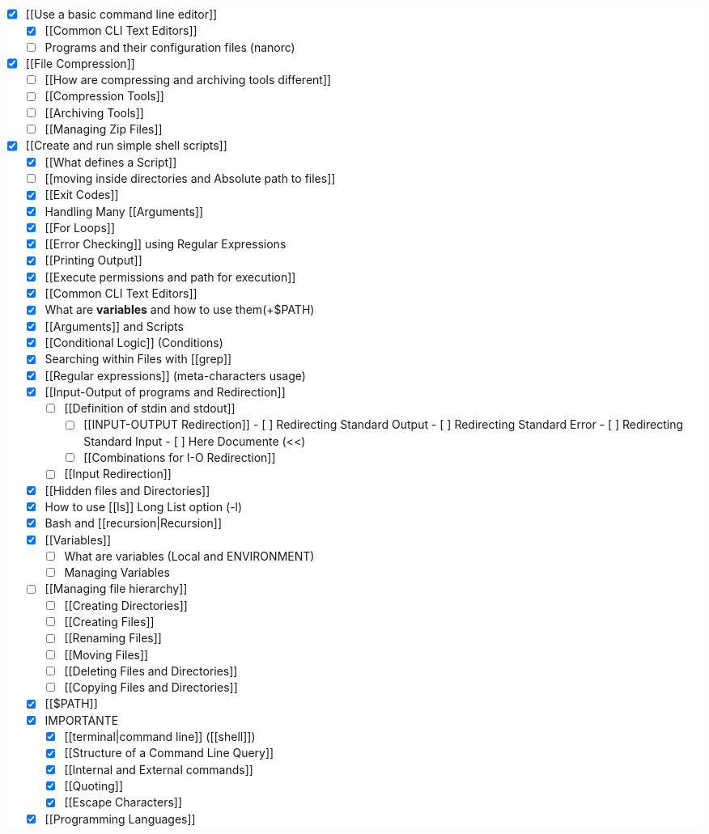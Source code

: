 - [x] [[Use a basic command line editor]]
	- [x] [[Common CLI Text Editors]]
	- [ ] Programs and their configuration files (nanorc)
- [x] [[File Compression]]
	- [ ] [[How are compressing and archiving tools different]]
	- [ ] [[Compression Tools]]
	- [ ] [[Archiving Tools]]
	- [ ] [[Managing Zip Files]]
- [x] [[Create and run simple shell scripts]]
	- [x] [[What defines a Script]]
	- [ ] [[moving inside directories and Absolute path to files]]
	- [x] [[Exit Codes]]
	- [x] Handling Many [[Arguments]]
	- [x] [[For Loops]]
	- [x] [[Error Checking]] using Regular Expressions
	- [x] [[Printing Output]]
	- [x] [[Execute permissions and path for execution]]
	- [x] [[Common CLI Text Editors]]
	- [x] What are **variables** and how to use them(+$PATH)
	- [x] [[Arguments]] and Scripts
	- [x] [[Conditional Logic]] (Conditions)
	- [x] Searching within Files with [[grep]]
	- [x] [[Regular expressions]] (meta-characters usage)
	- [x] [[Input-Output of programs and Redirection]]
		- [ ] [[Definition of stdin and stdout]]
			- [ ] [[INPUT-OUTPUT Redirection]]
					- [ ] Redirecting Standard Output
					- [ ] Redirecting Standard Error
					- [ ] Redirecting Standard Input
					- [ ] Here Documente (<<)
			- [ ] [[Combinations for I-O Redirection]]
		- [ ] [[Input Redirection]]
	- [x] [[Hidden files and Directories]]
	- [x] How to use [[ls]] Long List option (-l)
	- [x] Bash and [[recursion|Recursion]]
	- [x] [[Variables]]
		- [ ] What are variables (Local and ENVIRONMENT)
		- [ ] Managing Variables
	- [ ] [[Managing file hierarchy]]
		- [ ] [[Creating Directories]]
		- [ ] [[Creating Files]]
		- [ ] [[Renaming Files]]
		- [ ] [[Moving Files]]
		- [ ] [[Deleting Files and Directories]]
		- [ ] [[Copying Files and Directories]]
	- [x] [[$PATH]]
	- [x] IMPORTANTE
		- [x] [[terminal|command line]] ([[shell]])
		- [x] [[Structure of a Command Line Query]]
		- [x] [[Internal and External commands]]
		- [x] [[Quoting]]
		- [x] [[Escape Characters]]
	- [x] [[Programming Languages]]
